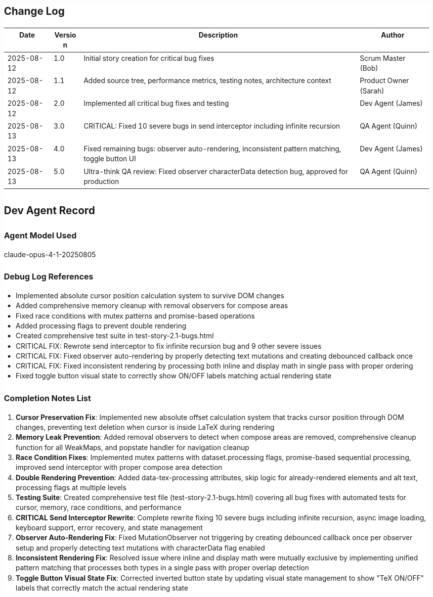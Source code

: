 ## Change Log

| Date | Version | Description | Author |
|------|---------|-------------|--------|
| 2025-08-12 | 1.0 | Initial story creation for critical bug fixes | Scrum Master (Bob) |
| 2025-08-12 | 1.1 | Added source tree, performance metrics, testing notes, architecture context | Product Owner (Sarah) |
| 2025-08-12 | 2.0 | Implemented all critical bug fixes and testing | Dev Agent (James) |
| 2025-08-13 | 3.0 | CRITICAL: Fixed 10 severe bugs in send interceptor including infinite recursion | QA Agent (Quinn) |
| 2025-08-13 | 4.0 | Fixed remaining bugs: observer auto-rendering, inconsistent pattern matching, toggle button UI | Dev Agent (James) |
| 2025-08-13 | 5.0 | Ultra-think QA review: Fixed observer characterData detection bug, approved for production | QA Agent (Quinn) |

## Dev Agent Record

### Agent Model Used
claude-opus-4-1-20250805

### Debug Log References
- Implemented absolute cursor position calculation system to survive DOM changes
- Added comprehensive memory cleanup with removal observers for compose areas
- Fixed race conditions with mutex patterns and promise-based operations
- Added processing flags to prevent double rendering
- Created comprehensive test suite in test-story-2.1-bugs.html
- CRITICAL FIX: Rewrote send interceptor to fix infinite recursion bug and 9 other severe issues
- CRITICAL FIX: Fixed observer auto-rendering by properly detecting text mutations and creating debounced callback once
- CRITICAL FIX: Fixed inconsistent rendering by processing both inline and display math in single pass with proper ordering
- Fixed toggle button visual state to correctly show ON/OFF labels matching actual rendering state

### Completion Notes List
1. **Cursor Preservation Fix**: Implemented new absolute offset calculation system that tracks cursor position through DOM changes, preventing text deletion when cursor is inside LaTeX during rendering
2. **Memory Leak Prevention**: Added removal observers to detect when compose areas are removed, comprehensive cleanup function for all WeakMaps, and popstate handler for navigation cleanup
3. **Race Condition Fixes**: Implemented mutex patterns with dataset.processing flags, promise-based sequential processing, improved send interceptor with proper compose area detection
4. **Double Rendering Prevention**: Added data-tex-processing attributes, skip logic for already-rendered elements and alt text, processing flags at multiple levels
5. **Testing Suite**: Created comprehensive test file (test-story-2.1-bugs.html) covering all bug fixes with automated tests for cursor, memory, race conditions, and performance
6. **CRITICAL Send Interceptor Rewrite**: Complete rewrite fixing 10 severe bugs including infinite recursion, async image loading, keyboard support, error recovery, and state management
7. **Observer Auto-Rendering Fix**: Fixed MutationObserver not triggering by creating debounced callback once per observer setup and properly detecting text mutations with characterData flag enabled
8. **Inconsistent Rendering Fix**: Resolved issue where inline and display math were mutually exclusive by implementing unified pattern matching that processes both types in a single pass with proper overlap detection
9. **Toggle Button Visual State Fix**: Corrected inverted button state by updating visual state management to show "TeX ON/OFF" labels that correctly match the actual rendering state
